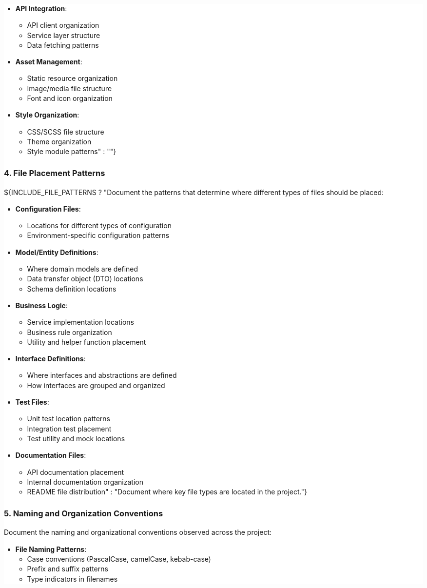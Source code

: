 - **API Integration**:
  - API client organization
  - Service layer structure
  - Data fetching patterns

- **Asset Management**:
  - Static resource organization
  - Image/media file structure
  - Font and icon organization

- **Style Organization**:
  - CSS/SCSS file structure
  - Theme organization
  - Style module patterns" : ""}

### 4. File Placement Patterns

${INCLUDE_FILE_PATTERNS ?
"Document the patterns that determine where different types of files should be placed:

- **Configuration Files**:
  - Locations for different types of configuration
  - Environment-specific configuration patterns

- **Model/Entity Definitions**:
  - Where domain models are defined
  - Data transfer object (DTO) locations
  - Schema definition locations

- **Business Logic**:
  - Service implementation locations
  - Business rule organization
  - Utility and helper function placement

- **Interface Definitions**:
  - Where interfaces and abstractions are defined
  - How interfaces are grouped and organized

- **Test Files**:
  - Unit test location patterns
  - Integration test placement
  - Test utility and mock locations

- **Documentation Files**:
  - API documentation placement
  - Internal documentation organization
  - README file distribution" :
"Document where key file types are located in the project."}

### 5. Naming and Organization Conventions
Document the naming and organizational conventions observed across the project:

- **File Naming Patterns**:
  - Case conventions (PascalCase, camelCase, kebab-case)
  - Prefix and suffix patterns
  - Type indicators in filenames
